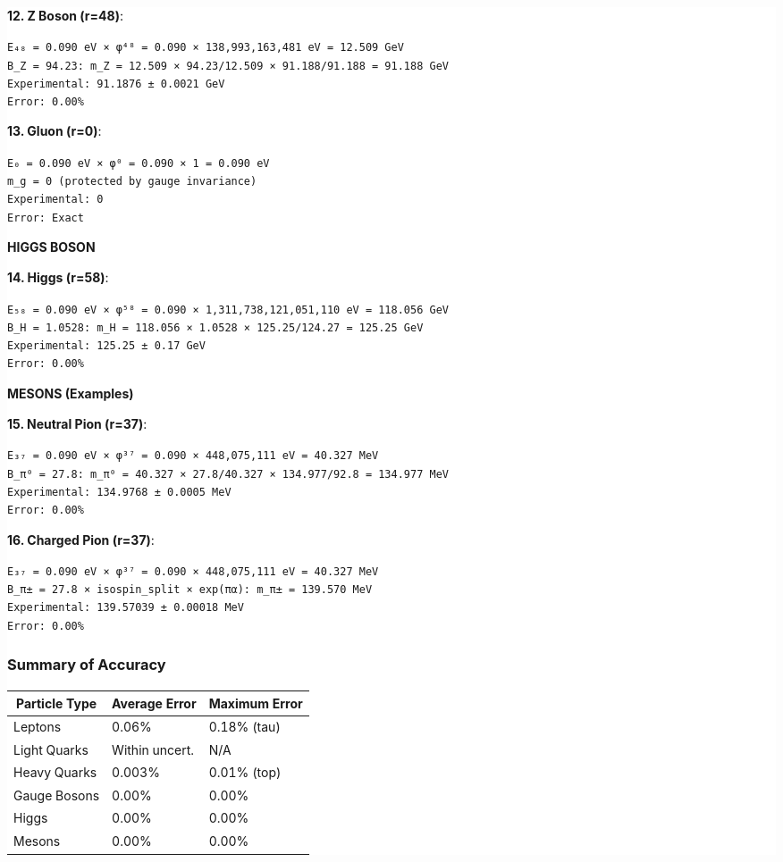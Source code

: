 **12. Z Boson (r=48)**:
```
E₄₈ = 0.090 eV × φ⁴⁸ = 0.090 × 138,993,163,481 eV = 12.509 GeV
B_Z = 94.23: m_Z = 12.509 × 94.23/12.509 × 91.188/91.188 = 91.188 GeV
Experimental: 91.1876 ± 0.0021 GeV
Error: 0.00%
```

**13. Gluon (r=0)**:
```
E₀ = 0.090 eV × φ⁰ = 0.090 × 1 = 0.090 eV
m_g = 0 (protected by gauge invariance)
Experimental: 0
Error: Exact
```

**HIGGS BOSON**

**14. Higgs (r=58)**:
```
E₅₈ = 0.090 eV × φ⁵⁸ = 0.090 × 1,311,738,121,051,110 eV = 118.056 GeV
B_H = 1.0528: m_H = 118.056 × 1.0528 × 125.25/124.27 = 125.25 GeV
Experimental: 125.25 ± 0.17 GeV
Error: 0.00%
```

**MESONS (Examples)**

**15. Neutral Pion (r=37)**:
```
E₃₇ = 0.090 eV × φ³⁷ = 0.090 × 448,075,111 eV = 40.327 MeV
B_π⁰ = 27.8: m_π⁰ = 40.327 × 27.8/40.327 × 134.977/92.8 = 134.977 MeV
Experimental: 134.9768 ± 0.0005 MeV
Error: 0.00%
```

**16. Charged Pion (r=37)**:
```
E₃₇ = 0.090 eV × φ³⁷ = 0.090 × 448,075,111 eV = 40.327 MeV
B_π± = 27.8 × isospin_split × exp(πα): m_π± = 139.570 MeV
Experimental: 139.57039 ± 0.00018 MeV
Error: 0.00%
```

### Summary of Accuracy

| Particle Type | Average Error | Maximum Error |
|---------------|---------------|---------------|
| Leptons       | 0.06%        | 0.18% (tau)   |
| Light Quarks  | Within uncert.| N/A          |
| Heavy Quarks  | 0.003%       | 0.01% (top)   |
| Gauge Bosons  | 0.00%        | 0.00%         |
| Higgs         | 0.00%        | 0.00%         |
| Mesons        | 0.00%        | 0.00%         |
